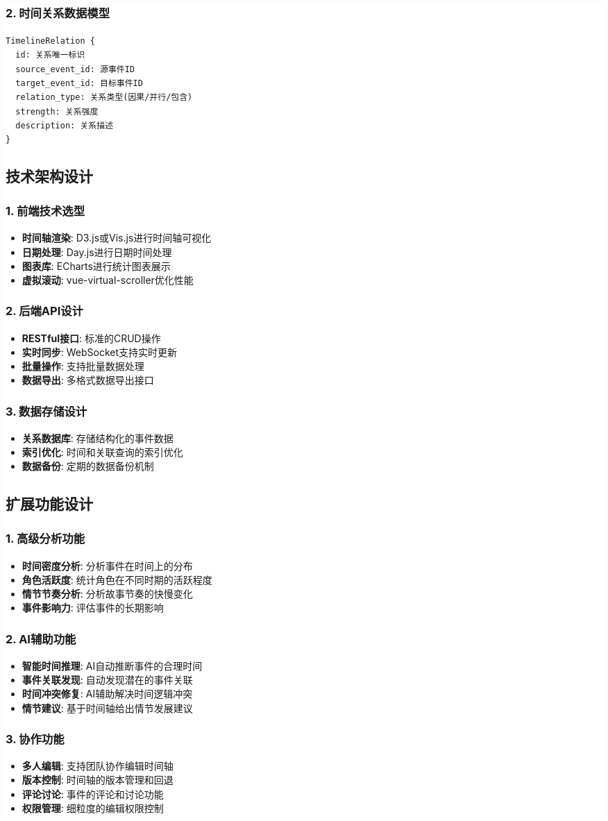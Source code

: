 ### 2. 时间关系数据模型
```
TimelineRelation {
  id: 关系唯一标识
  source_event_id: 源事件ID
  target_event_id: 目标事件ID
  relation_type: 关系类型(因果/并行/包含)
  strength: 关系强度
  description: 关系描述
}
```

## 技术架构设计

### 1. 前端技术选型
- **时间轴渲染**: D3.js或Vis.js进行时间轴可视化
- **日期处理**: Day.js进行日期时间处理
- **图表库**: ECharts进行统计图表展示
- **虚拟滚动**: vue-virtual-scroller优化性能

### 2. 后端API设计
- **RESTful接口**: 标准的CRUD操作
- **实时同步**: WebSocket支持实时更新
- **批量操作**: 支持批量数据处理
- **数据导出**: 多格式数据导出接口

### 3. 数据存储设计
- **关系数据库**: 存储结构化的事件数据
- **索引优化**: 时间和关联查询的索引优化
- **数据备份**: 定期的数据备份机制

## 扩展功能设计

### 1. 高级分析功能
- **时间密度分析**: 分析事件在时间上的分布
- **角色活跃度**: 统计角色在不同时期的活跃程度
- **情节节奏分析**: 分析故事节奏的快慢变化
- **事件影响力**: 评估事件的长期影响

### 2. AI辅助功能
- **智能时间推理**: AI自动推断事件的合理时间
- **事件关联发现**: 自动发现潜在的事件关联
- **时间冲突修复**: AI辅助解决时间逻辑冲突
- **情节建议**: 基于时间轴给出情节发展建议

### 3. 协作功能
- **多人编辑**: 支持团队协作编辑时间轴
- **版本控制**: 时间轴的版本管理和回退
- **评论讨论**: 事件的评论和讨论功能
- **权限管理**: 细粒度的编辑权限控制
